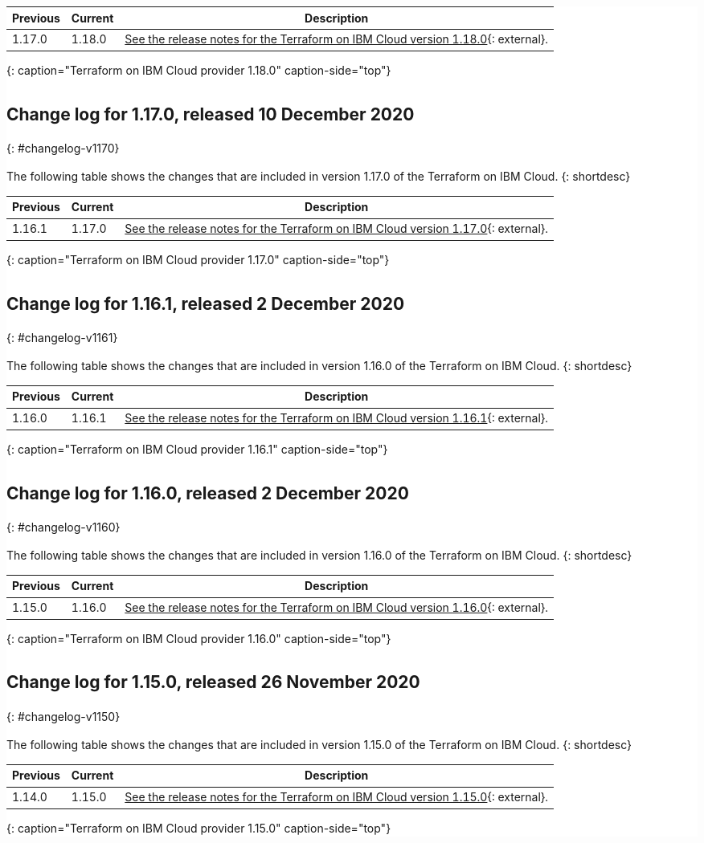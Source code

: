 | Previous | Current | Description |
| -------- | ------- | ----------- |
| 1.17.0 | 1.18.0 |[See the release notes for the Terraform on IBM Cloud version 1.18.0](https://github.com/IBM-Cloud/terraform-provider-ibm/releases/tag/v1.18.0){: external}.|
{: caption="Terraform on IBM Cloud provider 1.18.0" caption-side="top"}


## Change log for 1.17.0, released 10 December 2020
{: #changelog-v1170}

The following table shows the changes that are included in version 1.17.0 of the Terraform on IBM Cloud.
{: shortdesc}

| Previous | Current | Description |
| -------- | ------- | ----------- |
| 1.16.1 | 1.17.0 |[See the release notes for the Terraform on IBM Cloud version 1.17.0](https://github.com/IBM-Cloud/terraform-provider-ibm/releases/tag/v1.17.0){: external}.|
{: caption="Terraform on IBM Cloud provider 1.17.0" caption-side="top"}

## Change log for 1.16.1, released 2 December 2020
{: #changelog-v1161}

The following table shows the changes that are included in version 1.16.0 of the Terraform on IBM Cloud.
{: shortdesc}

| Previous | Current | Description |
| -------- | ------- | ----------- |
| 1.16.0 | 1.16.1 |[See the release notes for the Terraform on IBM Cloud version 1.16.1](https://github.com/IBM-Cloud/terraform-provider-ibm/releases/tag/v1.16.1){: external}.|
{: caption="Terraform on IBM Cloud provider 1.16.1" caption-side="top"}

## Change log for 1.16.0, released 2 December 2020
{: #changelog-v1160}

The following table shows the changes that are included in version 1.16.0 of the Terraform on IBM Cloud.
{: shortdesc}

| Previous | Current | Description |
| -------- | ------- | ----------- |
| 1.15.0 | 1.16.0 |[See the release notes for the Terraform on IBM Cloud version 1.16.0](https://github.com/IBM-Cloud/terraform-provider-ibm/releases/tag/v1.16.0){: external}.|
{: caption="Terraform on IBM Cloud provider 1.16.0" caption-side="top"}

## Change log for 1.15.0, released 26 November 2020
{: #changelog-v1150}

The following table shows the changes that are included in version 1.15.0 of the Terraform on IBM Cloud.
{: shortdesc}

| Previous | Current | Description |
| -------- | ------- | ----------- |
| 1.14.0 | 1.15.0 |[See the release notes for the Terraform on IBM Cloud version 1.15.0](https://github.com/IBM-Cloud/terraform-provider-ibm/releases/tag/v1.15.0){: external}.|
{: caption="Terraform on IBM Cloud provider 1.15.0" caption-side="top"}

